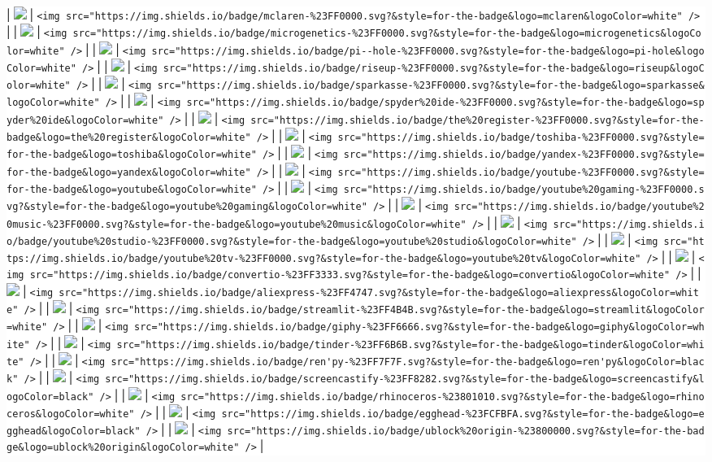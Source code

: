 | <img src="https://img.shields.io/badge/mclaren-%23FF0000.svg?&style=for-the-badge&logo=mclaren&logoColor=white" /> | `<img src="https://img.shields.io/badge/mclaren-%23FF0000.svg?&style=for-the-badge&logo=mclaren&logoColor=white" />` |
| <img src="https://img.shields.io/badge/microgenetics-%23FF0000.svg?&style=for-the-badge&logo=microgenetics&logoColor=white" /> | `<img src="https://img.shields.io/badge/microgenetics-%23FF0000.svg?&style=for-the-badge&logo=microgenetics&logoColor=white" />` |
| <img src="https://img.shields.io/badge/pi--hole-%23FF0000.svg?&style=for-the-badge&logo=pi-hole&logoColor=white" /> | `<img src="https://img.shields.io/badge/pi--hole-%23FF0000.svg?&style=for-the-badge&logo=pi-hole&logoColor=white" />` |
| <img src="https://img.shields.io/badge/riseup-%23FF0000.svg?&style=for-the-badge&logo=riseup&logoColor=white" /> | `<img src="https://img.shields.io/badge/riseup-%23FF0000.svg?&style=for-the-badge&logo=riseup&logoColor=white" />` |
| <img src="https://img.shields.io/badge/sparkasse-%23FF0000.svg?&style=for-the-badge&logo=sparkasse&logoColor=white" /> | `<img src="https://img.shields.io/badge/sparkasse-%23FF0000.svg?&style=for-the-badge&logo=sparkasse&logoColor=white" />` |
| <img src="https://img.shields.io/badge/spyder%20ide-%23FF0000.svg?&style=for-the-badge&logo=spyder%20ide&logoColor=white" /> | `<img src="https://img.shields.io/badge/spyder%20ide-%23FF0000.svg?&style=for-the-badge&logo=spyder%20ide&logoColor=white" />` |
| <img src="https://img.shields.io/badge/the%20register-%23FF0000.svg?&style=for-the-badge&logo=the%20register&logoColor=white" /> | `<img src="https://img.shields.io/badge/the%20register-%23FF0000.svg?&style=for-the-badge&logo=the%20register&logoColor=white" />` |
| <img src="https://img.shields.io/badge/toshiba-%23FF0000.svg?&style=for-the-badge&logo=toshiba&logoColor=white" /> | `<img src="https://img.shields.io/badge/toshiba-%23FF0000.svg?&style=for-the-badge&logo=toshiba&logoColor=white" />` |
| <img src="https://img.shields.io/badge/yandex-%23FF0000.svg?&style=for-the-badge&logo=yandex&logoColor=white" /> | `<img src="https://img.shields.io/badge/yandex-%23FF0000.svg?&style=for-the-badge&logo=yandex&logoColor=white" />` |
| <img src="https://img.shields.io/badge/youtube-%23FF0000.svg?&style=for-the-badge&logo=youtube&logoColor=white" /> | `<img src="https://img.shields.io/badge/youtube-%23FF0000.svg?&style=for-the-badge&logo=youtube&logoColor=white" />` |
| <img src="https://img.shields.io/badge/youtube%20gaming-%23FF0000.svg?&style=for-the-badge&logo=youtube%20gaming&logoColor=white" /> | `<img src="https://img.shields.io/badge/youtube%20gaming-%23FF0000.svg?&style=for-the-badge&logo=youtube%20gaming&logoColor=white" />` |
| <img src="https://img.shields.io/badge/youtube%20music-%23FF0000.svg?&style=for-the-badge&logo=youtube%20music&logoColor=white" /> | `<img src="https://img.shields.io/badge/youtube%20music-%23FF0000.svg?&style=for-the-badge&logo=youtube%20music&logoColor=white" />` |
| <img src="https://img.shields.io/badge/youtube%20studio-%23FF0000.svg?&style=for-the-badge&logo=youtube%20studio&logoColor=white" /> | `<img src="https://img.shields.io/badge/youtube%20studio-%23FF0000.svg?&style=for-the-badge&logo=youtube%20studio&logoColor=white" />` |
| <img src="https://img.shields.io/badge/youtube%20tv-%23FF0000.svg?&style=for-the-badge&logo=youtube%20tv&logoColor=white" /> | `<img src="https://img.shields.io/badge/youtube%20tv-%23FF0000.svg?&style=for-the-badge&logo=youtube%20tv&logoColor=white" />` |
| <img src="https://img.shields.io/badge/convertio-%23FF3333.svg?&style=for-the-badge&logo=convertio&logoColor=white" /> | `<img src="https://img.shields.io/badge/convertio-%23FF3333.svg?&style=for-the-badge&logo=convertio&logoColor=white" />` |
| <img src="https://img.shields.io/badge/aliexpress-%23FF4747.svg?&style=for-the-badge&logo=aliexpress&logoColor=white" /> | `<img src="https://img.shields.io/badge/aliexpress-%23FF4747.svg?&style=for-the-badge&logo=aliexpress&logoColor=white" />` |
| <img src="https://img.shields.io/badge/streamlit-%23FF4B4B.svg?&style=for-the-badge&logo=streamlit&logoColor=white" /> | `<img src="https://img.shields.io/badge/streamlit-%23FF4B4B.svg?&style=for-the-badge&logo=streamlit&logoColor=white" />` |
| <img src="https://img.shields.io/badge/giphy-%23FF6666.svg?&style=for-the-badge&logo=giphy&logoColor=white" /> | `<img src="https://img.shields.io/badge/giphy-%23FF6666.svg?&style=for-the-badge&logo=giphy&logoColor=white" />` |
| <img src="https://img.shields.io/badge/tinder-%23FF6B6B.svg?&style=for-the-badge&logo=tinder&logoColor=white" /> | `<img src="https://img.shields.io/badge/tinder-%23FF6B6B.svg?&style=for-the-badge&logo=tinder&logoColor=white" />` |
| <img src="https://img.shields.io/badge/ren'py-%23FF7F7F.svg?&style=for-the-badge&logo=ren'py&logoColor=black" /> | `<img src="https://img.shields.io/badge/ren'py-%23FF7F7F.svg?&style=for-the-badge&logo=ren'py&logoColor=black" />` |
| <img src="https://img.shields.io/badge/screencastify-%23FF8282.svg?&style=for-the-badge&logo=screencastify&logoColor=black" /> | `<img src="https://img.shields.io/badge/screencastify-%23FF8282.svg?&style=for-the-badge&logo=screencastify&logoColor=black" />` |
| <img src="https://img.shields.io/badge/rhinoceros-%23801010.svg?&style=for-the-badge&logo=rhinoceros&logoColor=white" /> | `<img src="https://img.shields.io/badge/rhinoceros-%23801010.svg?&style=for-the-badge&logo=rhinoceros&logoColor=white" />` |
| <img src="https://img.shields.io/badge/egghead-%23FCFBFA.svg?&style=for-the-badge&logo=egghead&logoColor=black" /> | `<img src="https://img.shields.io/badge/egghead-%23FCFBFA.svg?&style=for-the-badge&logo=egghead&logoColor=black" />` |
| <img src="https://img.shields.io/badge/ublock%20origin-%23800000.svg?&style=for-the-badge&logo=ublock%20origin&logoColor=white" /> | `<img src="https://img.shields.io/badge/ublock%20origin-%23800000.svg?&style=for-the-badge&logo=ublock%20origin&logoColor=white" />` |